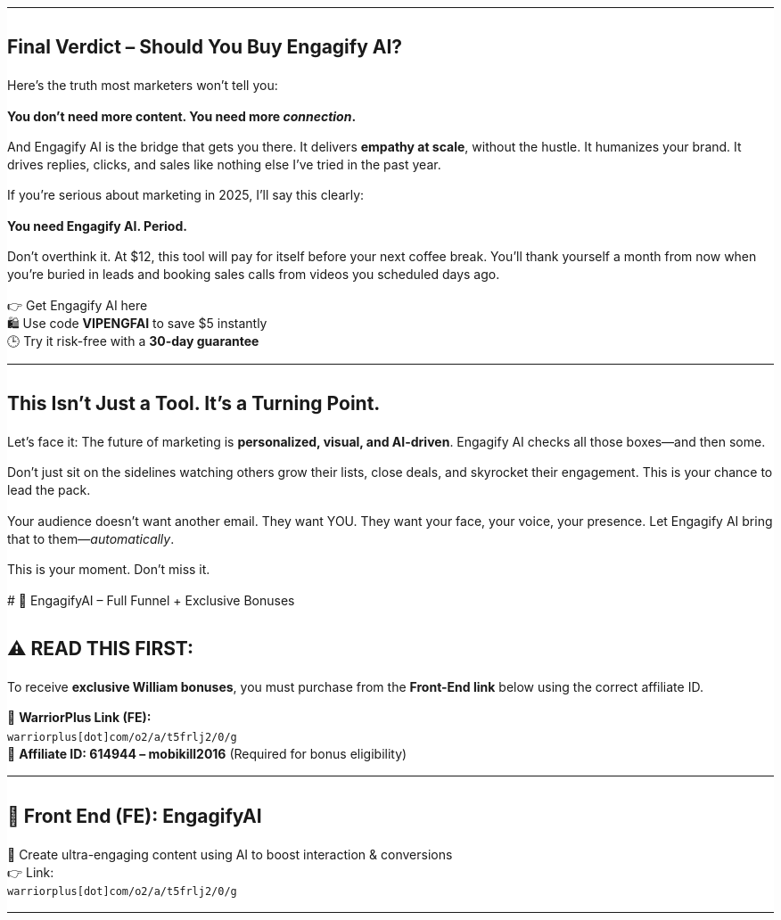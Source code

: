 <hr class="" data-start="6646" data-end="6649" />

<h2 class="" data-start="6651" data-end="6701"><strong data-start="6654" data-end="6701">Final Verdict – Should You Buy Engagify AI?</strong></h2>
<p class="" data-start="6703" data-end="6750">Here’s the truth most marketers won’t tell you:</p>
<p class="" data-start="6752" data-end="6812"><strong data-start="6752" data-end="6812">You don’t need more content. You need more <em data-start="6797" data-end="6809">connection</em>.</strong></p>
<p class="" data-start="6814" data-end="7027">And Engagify AI is the bridge that gets you there. It delivers <strong data-start="6877" data-end="6897">empathy at scale</strong>, without the hustle. It humanizes your brand. It drives replies, clicks, and sales like nothing else I’ve tried in the past year.</p>
<p class="" data-start="7029" data-end="7094">If you’re serious about marketing in 2025, I’ll say this clearly:</p>
<p class="" data-start="7096" data-end="7129"><strong data-start="7096" data-end="7129">You need Engagify AI. Period.</strong></p>
<p class="" data-start="7131" data-end="7346">Don’t overthink it. At $12, this tool will pay for itself before your next coffee break. You’ll thank yourself a month from now when you’re buried in leads and booking sales calls from videos you scheduled days ago.</p>
<p class="" data-start="7348" data-end="7501">👉 Get Engagify AI here<br data-start="7402" data-end="7405" />🛍 Use code <strong data-start="7417" data-end="7430">VIPENGFAI</strong> to save $5 instantly<br data-start="7451" data-end="7454" />🕒 Try it risk-free with a <strong data-start="7481" data-end="7501">30-day guarantee</strong></p>


<hr class="" data-start="7503" data-end="7506" />

<h2 class="" data-start="7508" data-end="7560"><strong data-start="7511" data-end="7560">This Isn’t Just a Tool. It’s a Turning Point.</strong></h2>
<p class="" data-start="7562" data-end="7694">Let’s face it: The future of marketing is <strong data-start="7604" data-end="7643">personalized, visual, and AI-driven</strong>. Engagify AI checks all those boxes—and then some.</p>
<p class="" data-start="7696" data-end="7844">Don’t just sit on the sidelines watching others grow their lists, close deals, and skyrocket their engagement. This is your chance to lead the pack.</p>
<p class="" data-start="7846" data-end="8002">Your audience doesn’t want another email. They want YOU. They want your face, your voice, your presence. Let Engagify AI bring that to them—<em data-start="7986" data-end="8001">automatically</em>.</p>
<p class="" data-start="8004" data-end="8039">This is your moment. Don’t miss it.</p>
# 🤖 EngagifyAI – Full Funnel + Exclusive Bonuses

## ⚠️ READ THIS FIRST:
To receive **exclusive William bonuses**, you must purchase from the **Front-End link** below using the correct affiliate ID.

📌 **WarriorPlus Link (FE):**  
`warriorplus[dot]com/o2/a/t5frlj2/0/g`  
🎯 **Affiliate ID: 614944 – mobikill2016** (Required for bonus eligibility)

---

## 🧠 Front End (FE): EngagifyAI  
🎯 Create ultra-engaging content using AI to boost interaction & conversions  
👉 Link:  
`warriorplus[dot]com/o2/a/t5frlj2/0/g`

---